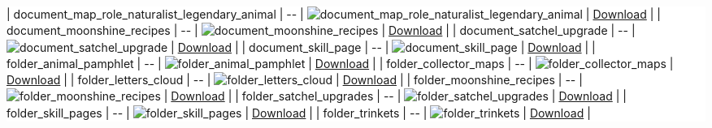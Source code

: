 | document_map_role_naturalist_legendary_animal            | --           | ![document_map_role_naturalist_legendary_animal](https://raw.githubusercontent.com/abdulkadiraktas/rdr3_discoveries/master/useful_info_from_rpfs/textures/inventory_items/images/inventory_items_mp/document_map_role_naturalist_legendary_animal.png)                       | <a href='https://raw.githubusercontent.com/abdulkadiraktas/rdr3_discoveries/master/useful_info_from_rpfs/textures/\inventory_items\images\inventory_items_mp\.png'>Download</a> |
| document_moonshine_recipes                               | --           | ![document_moonshine_recipes](https://raw.githubusercontent.com/abdulkadiraktas/rdr3_discoveries/master/useful_info_from_rpfs/textures/inventory_items/images/inventory_items_mp/document_moonshine_recipes.png)                                                             | <a href='https://raw.githubusercontent.com/abdulkadiraktas/rdr3_discoveries/master/useful_info_from_rpfs/textures/\inventory_items\images\inventory_items_mp\.png'>Download</a> |
| document_satchel_upgrade                                 | --           | ![document_satchel_upgrade](https://raw.githubusercontent.com/abdulkadiraktas/rdr3_discoveries/master/useful_info_from_rpfs/textures/inventory_items/images/inventory_items_mp/document_satchel_upgrade.png)                                                                 | <a href='https://raw.githubusercontent.com/abdulkadiraktas/rdr3_discoveries/master/useful_info_from_rpfs/textures/\inventory_items\images\inventory_items_mp\.png'>Download</a> |
| document_skill_page                                      | --           | ![document_skill_page](https://raw.githubusercontent.com/abdulkadiraktas/rdr3_discoveries/master/useful_info_from_rpfs/textures/inventory_items/images/inventory_items_mp/document_skill_page.png)                                                                           | <a href='https://raw.githubusercontent.com/abdulkadiraktas/rdr3_discoveries/master/useful_info_from_rpfs/textures/\inventory_items\images\inventory_items_mp\.png'>Download</a> |
| folder_animal_pamphlet                                   | --           | ![folder_animal_pamphlet](https://raw.githubusercontent.com/abdulkadiraktas/rdr3_discoveries/master/useful_info_from_rpfs/textures/inventory_items/images/inventory_items_mp/folder_animal_pamphlet.png)                                                                     | <a href='https://raw.githubusercontent.com/abdulkadiraktas/rdr3_discoveries/master/useful_info_from_rpfs/textures/\inventory_items\images\inventory_items_mp\.png'>Download</a> |
| folder_collector_maps                                    | --           | ![folder_collector_maps](https://raw.githubusercontent.com/abdulkadiraktas/rdr3_discoveries/master/useful_info_from_rpfs/textures/inventory_items/images/inventory_items_mp/folder_collector_maps.png)                                                                       | <a href='https://raw.githubusercontent.com/abdulkadiraktas/rdr3_discoveries/master/useful_info_from_rpfs/textures/\inventory_items\images\inventory_items_mp\.png'>Download</a> |
| folder_letters_cloud                                     | --           | ![folder_letters_cloud](https://raw.githubusercontent.com/abdulkadiraktas/rdr3_discoveries/master/useful_info_from_rpfs/textures/inventory_items/images/inventory_items_mp/folder_letters_cloud.png)                                                                         | <a href='https://raw.githubusercontent.com/abdulkadiraktas/rdr3_discoveries/master/useful_info_from_rpfs/textures/\inventory_items\images\inventory_items_mp\.png'>Download</a> |
| folder_moonshine_recipes                                 | --           | ![folder_moonshine_recipes](https://raw.githubusercontent.com/abdulkadiraktas/rdr3_discoveries/master/useful_info_from_rpfs/textures/inventory_items/images/inventory_items_mp/folder_moonshine_recipes.png)                                                                 | <a href='https://raw.githubusercontent.com/abdulkadiraktas/rdr3_discoveries/master/useful_info_from_rpfs/textures/\inventory_items\images\inventory_items_mp\.png'>Download</a> |
| folder_satchel_upgrades                                  | --           | ![folder_satchel_upgrades](https://raw.githubusercontent.com/abdulkadiraktas/rdr3_discoveries/master/useful_info_from_rpfs/textures/inventory_items/images/inventory_items_mp/folder_satchel_upgrades.png)                                                                   | <a href='https://raw.githubusercontent.com/abdulkadiraktas/rdr3_discoveries/master/useful_info_from_rpfs/textures/\inventory_items\images\inventory_items_mp\.png'>Download</a> |
| folder_skill_pages                                       | --           | ![folder_skill_pages](https://raw.githubusercontent.com/abdulkadiraktas/rdr3_discoveries/master/useful_info_from_rpfs/textures/inventory_items/images/inventory_items_mp/folder_skill_pages.png)                                                                             | <a href='https://raw.githubusercontent.com/abdulkadiraktas/rdr3_discoveries/master/useful_info_from_rpfs/textures/\inventory_items\images\inventory_items_mp\.png'>Download</a> |
| folder_trinkets                                          | --           | ![folder_trinkets](https://raw.githubusercontent.com/abdulkadiraktas/rdr3_discoveries/master/useful_info_from_rpfs/textures/inventory_items/images/inventory_items_mp/folder_trinkets.png)                                                                                   | <a href='https://raw.githubusercontent.com/abdulkadiraktas/rdr3_discoveries/master/useful_info_from_rpfs/textures/\inventory_items\images\inventory_items_mp\.png'>Download</a> |
